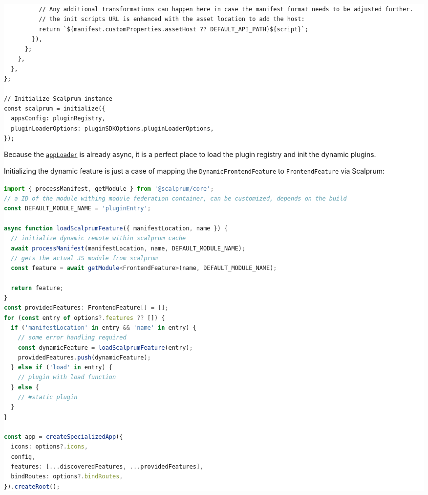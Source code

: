 ```TS
          // Any additional transformations can happen here in case the manifest format needs to be adjusted further.
          // the init scripts URL is enhanced with the asset location to add the host:
          return `${manifest.customProperties.assetHost ?? DEFAULT_API_PATH}${script}`;
        }),
      };
    },
  },
};

// Initialize Scalprum instance
const scalprum = initialize({
  appsConfig: pluginRegistry,
  pluginLoaderOptions: pluginSDKOptions.pluginLoaderOptions,
});
```

Because the [`appLoader`](https://backstage.io/docs/reference/frontend-defaults.createapp) is already async, it is a perfect place to load the plugin registry and init the dynamic plugins.

Initializing the dynamic feature is just a case of mapping the `DynamicFrontendFeature` to `FrontendFeature` via Scalprum:

```ts
import { processManifest, getModule } from '@scalprum/core';
// a ID of the module withing module federation container, can be customized, depends on the build
const DEFAULT_MODULE_NAME = 'pluginEntry';

async function loadScalprumFeature({ manifestLocation, name }) {
  // initialize dynamic remote within scalprum cache
  await processManifest(manifestLocation, name, DEFAULT_MODULE_NAME);
  // gets the actual JS module from scalprum
  const feature = await getModule<FrontendFeature>(name, DEFAULT_MODULE_NAME);

  return feature;
}
const providedFeatures: FrontendFeature[] = [];
for (const entry of options?.features ?? []) {
  if ('manifestLocation' in entry && 'name' in entry) {
    // some error handling required
    const dynamicFeature = loadScalprumFeature(entry);
    providedFeatures.push(dynamicFeature);
  } else if ('load' in entry) {
    // plugin with load function
  } else {
    // #static plugin
  }
}

const app = createSpecializedApp({
  icons: options?.icons,
  config,
  features: [...discoveredFeatures, ...providedFeatures],
  bindRoutes: options?.bindRoutes,
}).createRoot();
```


  [pluginName: string]: RegistryEntry
  [pluginName: string]: RegistryEntry
  [packageName: string]: SingletonShareConfig;
  [packageName: string]: SingletonShareConfig;
